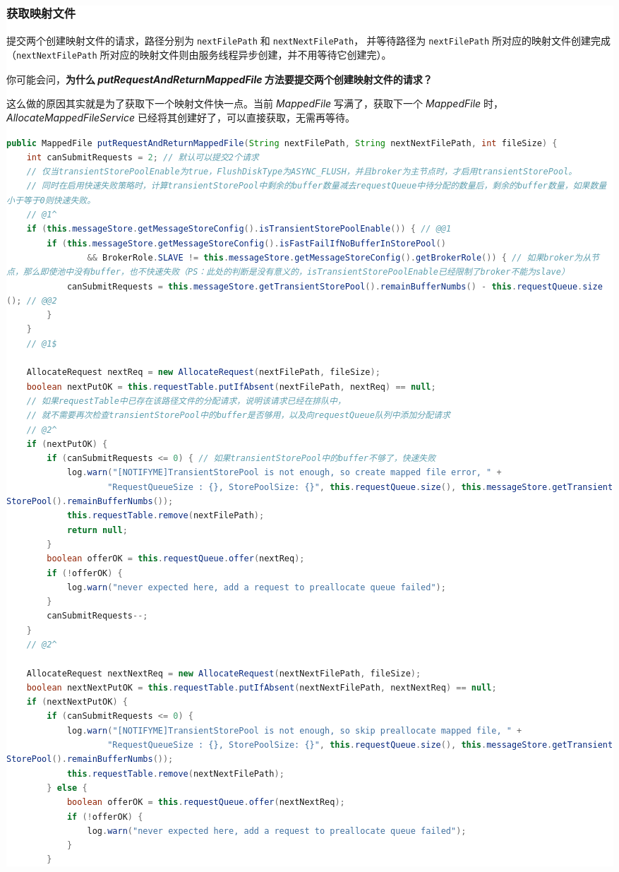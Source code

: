 ### 获取映射文件

提交两个创建映射文件的请求，路径分别为 `nextFilePath` 和 `nextNextFilePath`， 并等待路径为 `nextFilePath` 所对应的映射文件创建完成（`nextNextFilePath` 所对应的映射文件则由服务线程异步创建，并不用等待它创建完）。

你可能会问，**为什么 *putRequestAndReturnMappedFile* 方法要提交两个创建映射文件的请求？**

这么做的原因其实就是为了获取下一个映射文件快一点。当前 *MappedFile* 写满了，获取下一个 *MappedFile* 时，*AllocateMappedFileService* 已经将其创建好了，可以直接获取，无需再等待。

```java
public MappedFile putRequestAndReturnMappedFile(String nextFilePath, String nextNextFilePath, int fileSize) {
    int canSubmitRequests = 2; // 默认可以提交2个请求
    // 仅当transientStorePoolEnable为true，FlushDiskType为ASYNC_FLUSH，并且broker为主节点时，才启用transientStorePool。
    // 同时在启用快速失败策略时，计算transientStorePool中剩余的buffer数量减去requestQueue中待分配的数量后，剩余的buffer数量，如果数量小于等于0则快速失败。
    // @1^
    if (this.messageStore.getMessageStoreConfig().isTransientStorePoolEnable()) { // @@1
        if (this.messageStore.getMessageStoreConfig().isFastFailIfNoBufferInStorePool()
                && BrokerRole.SLAVE != this.messageStore.getMessageStoreConfig().getBrokerRole()) { // 如果broker为从节点，那么即使池中没有buffer，也不快速失败（PS：此处的判断是没有意义的，isTransientStorePoolEnable已经限制了broker不能为slave）
            canSubmitRequests = this.messageStore.getTransientStorePool().remainBufferNumbs() - this.requestQueue.size(); // @@2
        }
    }
    // @1$

    AllocateRequest nextReq = new AllocateRequest(nextFilePath, fileSize);
    boolean nextPutOK = this.requestTable.putIfAbsent(nextFilePath, nextReq) == null;
    // 如果requestTable中已存在该路径文件的分配请求，说明该请求已经在排队中，
    // 就不需要再次检查transientStorePool中的buffer是否够用，以及向requestQueue队列中添加分配请求
    // @2^
    if (nextPutOK) {
        if (canSubmitRequests <= 0) { // 如果transientStorePool中的buffer不够了，快速失败
            log.warn("[NOTIFYME]TransientStorePool is not enough, so create mapped file error, " +
                    "RequestQueueSize : {}, StorePoolSize: {}", this.requestQueue.size(), this.messageStore.getTransientStorePool().remainBufferNumbs());
            this.requestTable.remove(nextFilePath);
            return null;
        }
        boolean offerOK = this.requestQueue.offer(nextReq);
        if (!offerOK) {
            log.warn("never expected here, add a request to preallocate queue failed");
        }
        canSubmitRequests--;
    }
    // @2^

    AllocateRequest nextNextReq = new AllocateRequest(nextNextFilePath, fileSize);
    boolean nextNextPutOK = this.requestTable.putIfAbsent(nextNextFilePath, nextNextReq) == null;
    if (nextNextPutOK) {
        if (canSubmitRequests <= 0) {
            log.warn("[NOTIFYME]TransientStorePool is not enough, so skip preallocate mapped file, " +
                    "RequestQueueSize : {}, StorePoolSize: {}", this.requestQueue.size(), this.messageStore.getTransientStorePool().remainBufferNumbs());
            this.requestTable.remove(nextNextFilePath);
        } else {
            boolean offerOK = this.requestQueue.offer(nextNextReq);
            if (!offerOK) {
                log.warn("never expected here, add a request to preallocate queue failed");
            }
        }
```